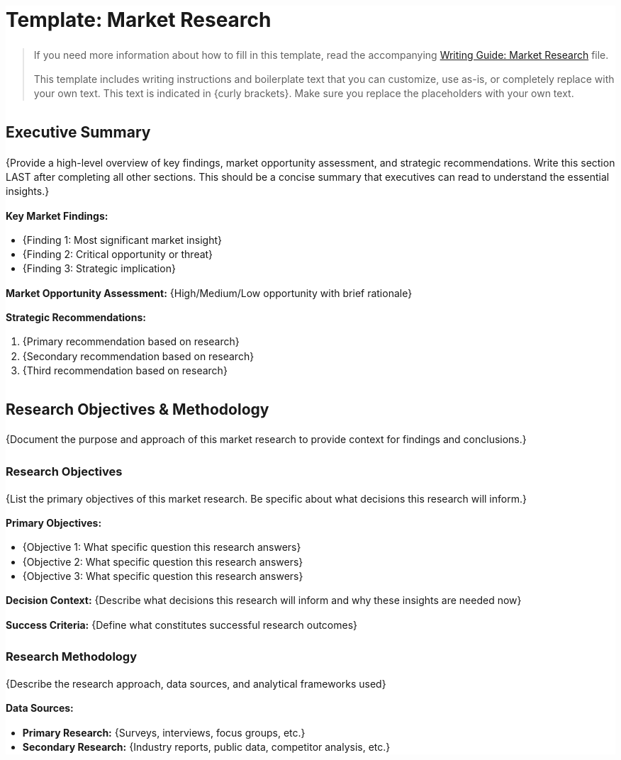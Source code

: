 # Template: Market Research

>If you need more information about how to fill in this template, read the accompanying [Writing Guide: Market Research](./guide_market-research.md) file.
>
> This template includes writing instructions and boilerplate text that you can customize, use as-is, or completely replace with your own text. This text is indicated in {curly brackets}. Make sure you replace the placeholders with your own text.

## Executive Summary

{Provide a high-level overview of key findings, market opportunity assessment, and strategic recommendations. Write this section LAST after completing all other sections. This should be a concise summary that executives can read to understand the essential insights.}

**Key Market Findings:**
- {Finding 1: Most significant market insight}
- {Finding 2: Critical opportunity or threat}
- {Finding 3: Strategic implication}

**Market Opportunity Assessment:** {High/Medium/Low opportunity with brief rationale}

**Strategic Recommendations:**
1. {Primary recommendation based on research}
2. {Secondary recommendation based on research}
3. {Third recommendation based on research}

## Research Objectives & Methodology

{Document the purpose and approach of this market research to provide context for findings and conclusions.}

### Research Objectives

{List the primary objectives of this market research. Be specific about what decisions this research will inform.}

**Primary Objectives:**
- {Objective 1: What specific question this research answers}
- {Objective 2: What specific question this research answers}
- {Objective 3: What specific question this research answers}

**Decision Context:**
{Describe what decisions this research will inform and why these insights are needed now}

**Success Criteria:**
{Define what constitutes successful research outcomes}

### Research Methodology

{Describe the research approach, data sources, and analytical frameworks used}

**Data Sources:**
- **Primary Research:** {Surveys, interviews, focus groups, etc.}
- **Secondary Research:** {Industry reports, public data, competitor analysis, etc.}
